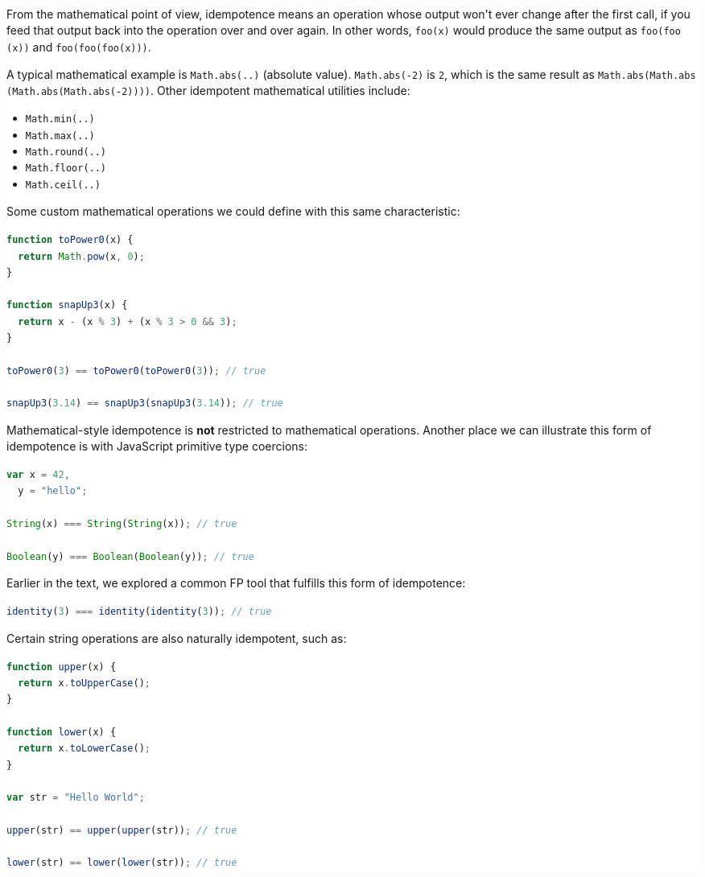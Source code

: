 From the mathematical point of view, idempotence means an operation whose output
won't ever change after the first call, if you feed that output back into the
operation over and over again. In other words, `foo(x)` would produce the same
output as `foo(foo(x))` and `foo(foo(foo(x)))`.

A typical mathematical example is `Math.abs(..)` (absolute value).
`Math.abs(-2)` is `2`, which is the same result as
`Math.abs(Math.abs(Math.abs(Math.abs(-2))))`. Other idempotent mathematical
utilities include:

- `Math.min(..)`
- `Math.max(..)`
- `Math.round(..)`
- `Math.floor(..)`
- `Math.ceil(..)`

Some custom mathematical operations we could define with this same
characteristic:

```js
function toPower0(x) {
  return Math.pow(x, 0);
}

function snapUp3(x) {
  return x - (x % 3) + (x % 3 > 0 && 3);
}

toPower0(3) == toPower0(toPower0(3)); // true

snapUp3(3.14) == snapUp3(snapUp3(3.14)); // true
```

Mathematical-style idempotence is **not** restricted to mathematical operations.
Another place we can illustrate this form of idempotence is with JavaScript
primitive type coercions:

```js
var x = 42,
  y = "hello";

String(x) === String(String(x)); // true

Boolean(y) === Boolean(Boolean(y)); // true
```

Earlier in the text, we explored a common FP tool that fulfills this form of
idempotence:

```js
identity(3) === identity(identity(3)); // true
```

Certain string operations are also naturally idempotent, such as:

```js
function upper(x) {
  return x.toUpperCase();
}

function lower(x) {
  return x.toLowerCase();
}

var str = "Hello World";

upper(str) == upper(upper(str)); // true

lower(str) == lower(lower(str)); // true
```